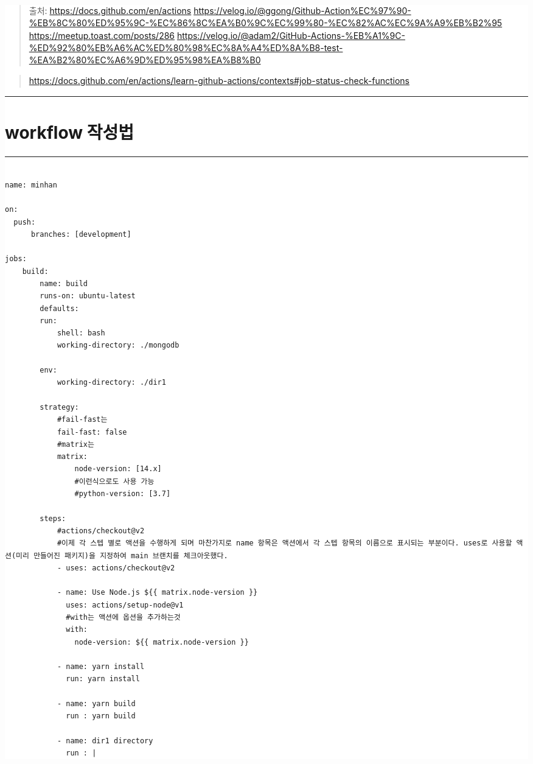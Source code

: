 >출처:
>https://docs.github.com/en/actions
>https://velog.io/@ggong/Github-Action%EC%97%90-%EB%8C%80%ED%95%9C-%EC%86%8C%EA%B0%9C%EC%99%80-%EC%82%AC%EC%9A%A9%EB%B2%95
>https://meetup.toast.com/posts/286
>https://velog.io/@adam2/GitHub-Actions-%EB%A1%9C-%ED%92%80%EB%A6%AC%ED%80%98%EC%8A%A4%ED%8A%B8-test-%EA%B2%80%EC%A6%9D%ED%95%98%EA%B8%B0

>https://docs.github.com/en/actions/learn-github-actions/contexts#job-status-check-functions

---------------------------------------------
# workflow 작성법


---
```shell

name: minhan

on:
  push:
      branches: [development]

jobs:
    build:
        name: build
        runs-on: ubuntu-latest
        defaults:
        run:
            shell: bash
            working-directory: ./mongodb

        env:
            working-directory: ./dir1

        strategy:
            #fail-fast는
            fail-fast: false
            #matrix는
            matrix:
                node-version: [14.x]
                #이런식으로도 사용 가능
                #python-version: [3.7]

        steps:
            #actions/checkout@v2
            #이제 각 스텝 별로 액션을 수행하게 되며 마찬가지로 name 항목은 액션에서 각 스텝 항목의 이름으로 표시되는 부분이다. uses로 사용할 액션(미리 만들어진 패키지)을 지정하여 main 브랜치를 체크아웃했다.
            - uses: actions/checkout@v2

            - name: Use Node.js ${{ matrix.node-version }}
              uses: actions/setup-node@v1
              #with는 액션에 옵션을 추가하는것
              with:
                node-version: ${{ matrix.node-version }}

            - name: yarn install
              run: yarn install
            
            - name: yarn build
              run : yarn build

            - name: dir1 directory
              run : |
```